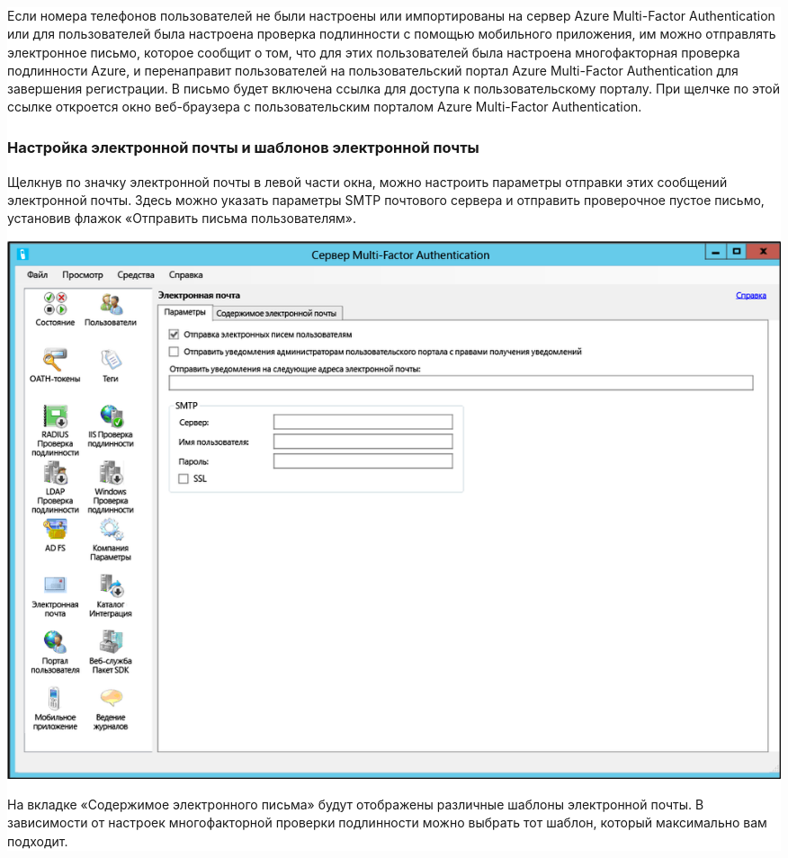 Если номера телефонов пользователей не были настроены или импортированы на сервер Azure Multi-Factor Authentication или для пользователей была настроена проверка подлинности с помощью мобильного приложения, им можно отправлять электронное письмо, которое сообщит о том, что для этих пользователей была настроена многофакторная проверка подлинности Azure, и перенаправит пользователей на пользовательский портал Azure Multi-Factor Authentication для завершения регистрации. В письмо будет включена ссылка для доступа к пользовательскому порталу. При щелчке по этой ссылке откроется окно веб-браузера с пользовательским порталом Azure Multi-Factor Authentication.


### Настройка электронной почты и шаблонов электронной почты

Щелкнув по значку электронной почты в левой части окна, можно настроить параметры отправки этих сообщений электронной почты. Здесь можно указать параметры SMTP почтового сервера и отправить проверочное пустое письмо, установив флажок «Отправить письма пользователям».

![Параметры электронной почты](./media/multi-factor-authentication-get-started-server/email1.png)

На вкладке «Содержимое электронного письма» будут отображены различные шаблоны электронной почты. В зависимости от настроек многофакторной проверки подлинности можно выбрать тот шаблон, который максимально вам подходит.
